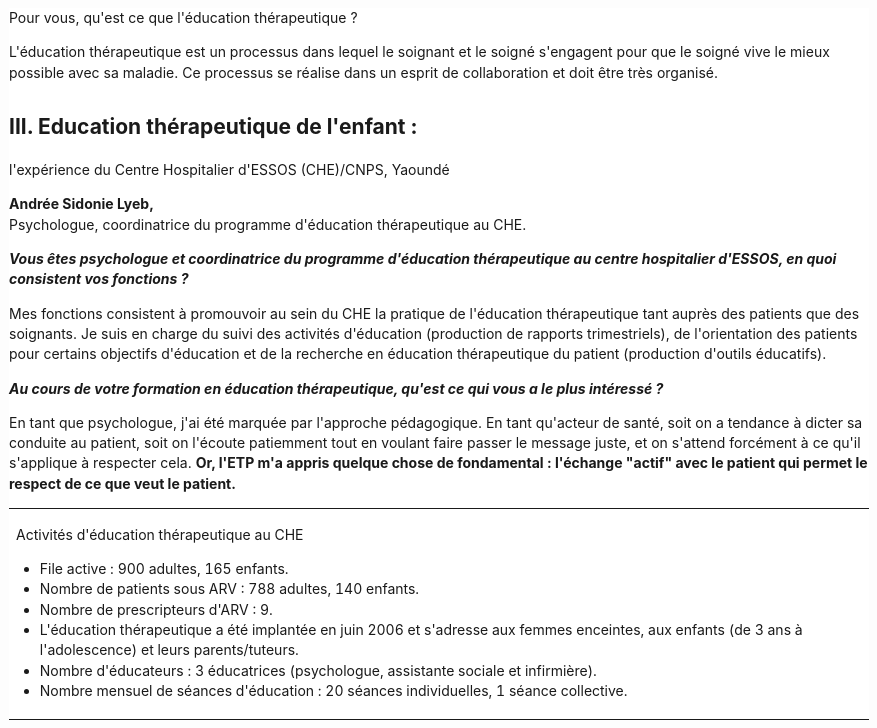 <td valign="top">

Pour vous, qu'est ce que l'éducation thérapeutique ?

L'éducation thérapeutique est un processus dans lequel le soignant et le soigné s'engagent pour que le soigné vive le mieux possible avec sa maladie. Ce processus se réalise dans un esprit de collaboration et doit être très organisé.

</td>

</tr>

</tbody>

</table>

## III. Education thérapeutique de l'enfant :  
l'expérience du Centre Hospitalier d'ESSOS (CHE)/CNPS, Yaoundé

**Andrée Sidonie Lyeb,**  
Psychologue, coordinatrice du programme d'éducation thérapeutique au CHE.

**_Vous êtes psychologue et coordinatrice du programme d'éducation thérapeutique au centre hospitalier d'ESSOS, en quoi consistent vos fonctions ?_**

Mes fonctions consistent à promouvoir au sein du CHE la pratique de l'éducation thérapeutique tant auprès des patients que des soignants. Je suis en charge du suivi des activités d'éducation (production de rapports trimestriels), de l'orientation des patients pour certains objectifs d'éducation et de la recherche en éducation thérapeutique du patient (production d'outils éducatifs).

**_Au cours de votre formation en éducation thérapeutique, qu'est ce qui vous a le plus intéressé ?_**

En tant que psychologue, j'ai été marquée par l'approche pédagogique. En tant qu'acteur de santé, soit on a tendance à dicter sa conduite au patient, soit on l'écoute patiemment tout en voulant faire passer le message juste, et on s'attend forcément à ce qu'il s'applique à respecter cela. **Or, l'ETP m'a appris quelque chose de fondamental : l'échange "actif" avec le patient qui permet le respect de ce que veut le patient.**

<table>

<tbody>

<tr>

<td valign="top">

Activités d'éducation thérapeutique au CHE

<ul><li>File active : 900 adultes, 165 enfants.</li><li>Nombre de patients sous ARV : 788 adultes, 140 enfants.</li><li>Nombre de prescripteurs d'ARV : 9.</li><li>L'éducation thérapeutique a été implantée en juin 2006 et s'adresse aux femmes enceintes, aux enfants (de 3 ans à l'adolescence) et leurs parents/tuteurs.</li><li>Nombre d'éducateurs : 3 éducatrices (psychologue, assistante sociale et infirmière).</li><li>Nombre mensuel de séances d'éducation : 20 séances individuelles, 1 séance collective.</li></ul></td>

</tr>

</tbody>
